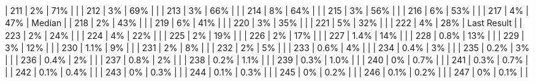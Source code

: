 | 211 | 2% | 71% |  |
| 212 | 3% | 69% |  |
| 213 | 3% | 66% |  |
| 214 | 8% | 64% |  |
| 215 | 3% | 56% |  |
| 216 | 6% | 53% |  |
| 217 | 4% | 47% | Median |
| 218 | 2% | 43% |  |
| 219 | 6% | 41% |  |
| 220 | 3% | 35% |  |
| 221 | 5% | 32% |  |
| 222 | 4% | 28% | Last Result |
| 223 | 2% | 24% |  |
| 224 | 4% | 22% |  |
| 225 | 2% | 19% |  |
| 226 | 2% | 17% |  |
| 227 | 1.4% | 14% |  |
| 228 | 0.8% | 13% |  |
| 229 | 3% | 12% |  |
| 230 | 1.1% | 9% |  |
| 231 | 2% | 8% |  |
| 232 | 2% | 5% |  |
| 233 | 0.6% | 4% |  |
| 234 | 0.4% | 3% |  |
| 235 | 0.2% | 3% |  |
| 236 | 0.4% | 2% |  |
| 237 | 0.8% | 2% |  |
| 238 | 0.2% | 1.1% |  |
| 239 | 0.3% | 1.0% |  |
| 240 | 0% | 0.7% |  |
| 241 | 0.3% | 0.7% |  |
| 242 | 0.1% | 0.4% |  |
| 243 | 0% | 0.3% |  |
| 244 | 0.1% | 0.3% |  |
| 245 | 0% | 0.2% |  |
| 246 | 0.1% | 0.2% |  |
| 247 | 0% | 0.1% |  |